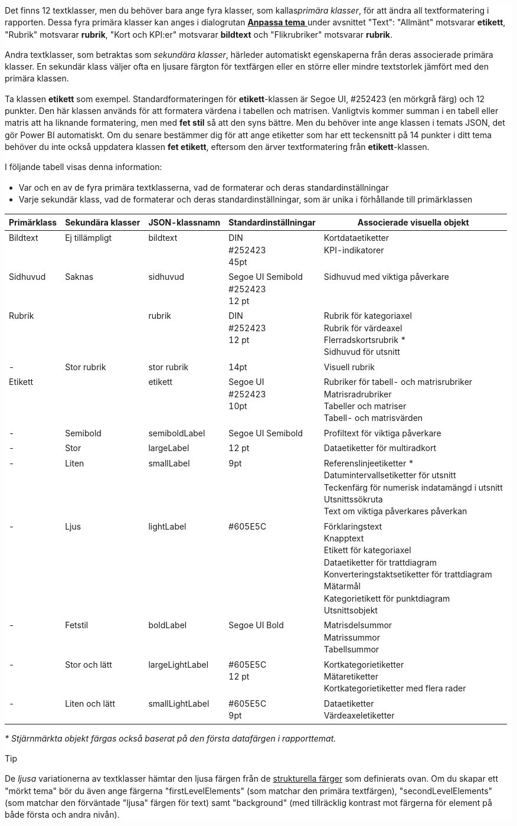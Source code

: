 Det finns 12 textklasser, men du behöver bara ange fyra klasser, som kallas*primära klasser*, för att ändra all textformatering i rapporten.  Dessa fyra primära klasser kan anges i dialogrutan [**Anpassa tema** ](#create-and-customize-a-theme-in-power-bi-desktop) under avsnittet "Text": "Allmänt" motsvarar **etikett**, "Rubrik" motsvarar **rubrik**, "Kort och KPI:er" motsvarar **bildtext** och "Flikrubriker" motsvarar **rubrik**.

Andra textklasser, som betraktas som *sekundära klasser*, härleder automatiskt egenskaperna från deras associerade primära klasser. En sekundär klass väljer ofta en ljusare färgton för textfärgen eller en större eller mindre textstorlek jämfört med den primära klassen.

Ta klassen **etikett** som exempel. Standardformateringen för **etikett**-klassen är Segoe UI, #252423 (en mörkgrå färg) och 12 punkter. Den här klassen används för att formatera värdena i tabellen och matrisen. Vanligtvis kommer summan i en tabell eller matris att ha liknande formatering, men med **fet stil** så att den syns bättre. Men du behöver inte ange klassen i temats JSON, det gör Power BI automatiskt. Om du senare bestämmer dig för att ange etiketter som har ett teckensnitt på 14 punkter i ditt tema behöver du inte också uppdatera klassen **fet etikett**, eftersom den ärver textformatering från **etikett**-klassen.

I följande tabell visas denna information:

- Var och en av de fyra primära textklasserna, vad de formaterar och deras standardinställningar
- Varje sekundär klass, vad de formaterar och deras standardinställningar, som är unika i förhållande till primärklassen

|Primärklass  |Sekundära klasser  |JSON-klassnamn  | Standardinställningar  |Associerade visuella objekt  |
|---------|---------|---------|---------|---------|
| Bildtext | Ej tillämpligt | bildtext | DIN <br> #252423 <br> 45pt |Kortdataetiketter <br> KPI-indikatorer|
|Sidhuvud|Saknas|sidhuvud|Segoe UI Semibold <br> #252423 <br> 12 pt |Sidhuvud med viktiga påverkare |
| Rubrik || rubrik |DIN <br> #252423 <br> 12 pt |Rubrik för kategoriaxel <br> Rubrik för värdeaxel <br> Flerradskortsrubrik * <br> Sidhuvud för utsnitt|
|-| Stor rubrik | stor rubrik |14pt |Visuell rubrik |
|Etikett ||etikett |Segoe UI<br>#252423<br>10pt |Rubriker för tabell- och matrisrubriker <br> Matrisradrubriker<br>Tabeller och matriser<br>Tabell- och matrisvärden |
|-|Semibold |semiboldLabel| Segoe UI Semibold | Profiltext för viktiga påverkare
|-|Stor |largeLabel |12 pt | Dataetiketter för multiradkort |
|-|Liten |smallLabel |9pt |Referenslinjeetiketter * <br>Datumintervallsetiketter för utsnitt<br> Teckenfärg för numerisk indatamängd i utsnitt<br>Utsnittssökruta<br>Text om viktiga påverkares påverkan|
|-|Ljus |lightLabel |#605E5C |Förklaringstext<br>Knapptext<br>Etikett för kategoriaxel<br>Dataetiketter för trattdiagram<br>Konverteringstaktsetiketter för trattdiagram<br>Mätarmål<br>Kategorietikett för punktdiagram<br>Utsnittsobjekt|
|-|Fetstil |boldLabel |Segoe UI Bold |Matrisdelsummor<br>Matrissummor<br>Tabellsummor |
|-|Stor och lätt |largeLightLabel |#605E5C<br>12 pt |Kortkategorietiketter<br>Mätaretiketter<br>Kortkategorietiketter med flera rader |
|-|Liten och lätt |smallLightLabel |#605E5C<br>9pt |Dataetiketter<br>Värdeaxeletiketter|

*\* Stjärnmärkta objekt färgas också baserat på den första datafärgen i rapporttemat.*

> [!TIP]
> De *ljusa* variationerna av textklasser hämtar den ljusa färgen från de [strukturella färger](#setting-structural-colors) som definierats ovan.  Om du skapar ett "mörkt tema" bör du även ange färgerna "firstLevelElements" (som matchar den primära textfärgen), "secondLevelElements" (som matchar den förväntade "ljusa" färgen för text) samt "background" (med tillräcklig kontrast mot färgerna för element på både första och andra nivån).
